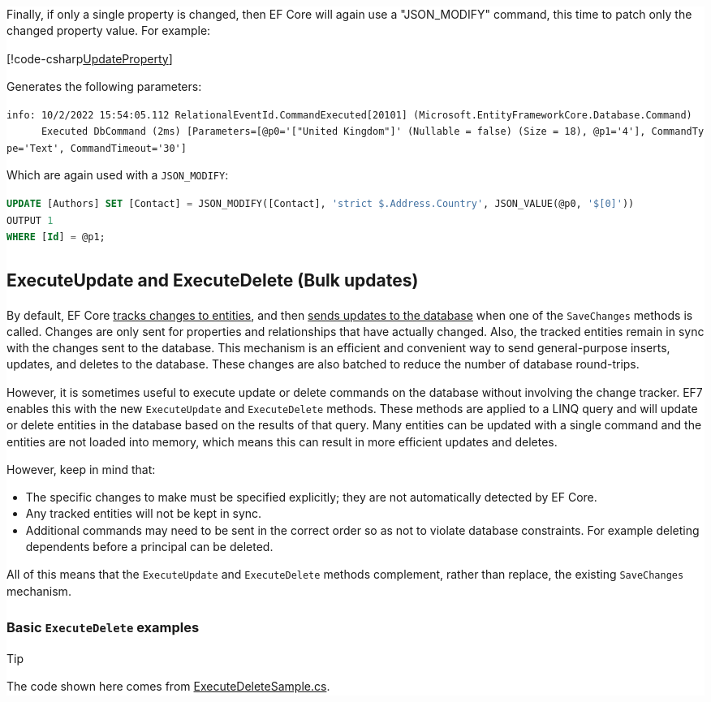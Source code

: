 Finally, if only a single property is changed, then EF Core will again use a "JSON_MODIFY" command, this time to patch only the changed property value. For example:


[!code-csharp[UpdateProperty](../../../../samples/core/Miscellaneous/NewInEFCore7/JsonColumnsSample.cs?name=UpdateProperty)]

Generates the following parameters:

```text
info: 10/2/2022 15:54:05.112 RelationalEventId.CommandExecuted[20101] (Microsoft.EntityFrameworkCore.Database.Command)
      Executed DbCommand (2ms) [Parameters=[@p0='["United Kingdom"]' (Nullable = false) (Size = 18), @p1='4'], CommandType='Text', CommandTimeout='30']
```

Which are again used with a `JSON_MODIFY`:

```sql
UPDATE [Authors] SET [Contact] = JSON_MODIFY([Contact], 'strict $.Address.Country', JSON_VALUE(@p0, '$[0]'))
OUTPUT 1
WHERE [Id] = @p1;
```

## ExecuteUpdate and ExecuteDelete (Bulk updates)

By default, EF Core [tracks changes to entities](xref:core/change-tracking/index), and then [sends updates to the database](xref:core/saving/index) when one of the `SaveChanges` methods is called. Changes are only sent for properties and relationships that have actually changed. Also, the tracked entities remain in sync with the changes sent to the database. This mechanism is an efficient and convenient way to send general-purpose inserts, updates, and deletes to the database. These changes are also batched to reduce the number of database round-trips.

However, it is sometimes useful to execute update or delete commands on the database without involving the change tracker. EF7 enables this with the new `ExecuteUpdate` and `ExecuteDelete` methods. These methods are applied to a LINQ query and will update or delete entities in the database based on the results of that query. Many entities can be updated with a single command and the entities are not loaded into memory, which means this can result in more efficient updates and deletes.

However, keep in mind that:

- The specific changes to make must be specified explicitly; they are not automatically detected by EF Core.
- Any tracked entities will not be kept in sync.
- Additional commands may need to be sent in the correct order so as not to violate database constraints. For example deleting dependents before a principal can be deleted.

All of this means that the `ExecuteUpdate` and `ExecuteDelete` methods complement, rather than replace, the existing `SaveChanges` mechanism.

### Basic `ExecuteDelete` examples

> [!TIP]
> The code shown here comes from [ExecuteDeleteSample.cs](https://github.com/dotnet/EntityFramework.Docs/tree/main/samples/core/Miscellaneous/NewInEFCore7/ExecuteDeleteSample.cs).
